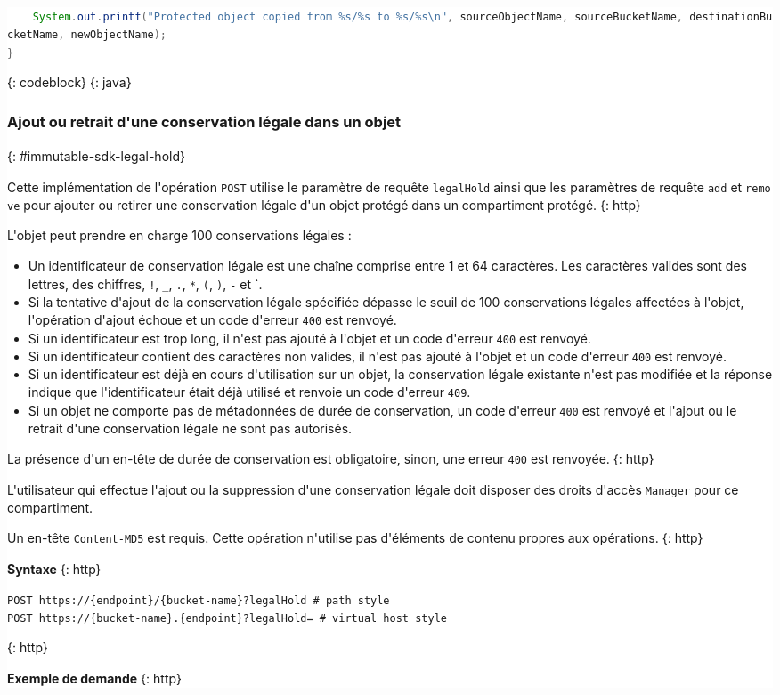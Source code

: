 ```java
    System.out.printf("Protected object copied from %s/%s to %s/%s\n", sourceObjectName, sourceBucketName, destinationBucketName, newObjectName);
}
```
{: codeblock}
{: java}

### Ajout ou retrait d'une conservation légale dans un objet
{: #immutable-sdk-legal-hold}

Cette implémentation de l'opération `POST` utilise le paramètre de requête `legalHold` ainsi que les paramètres de requête `add` et `remove` pour ajouter ou retirer une conservation légale d'un objet protégé dans un compartiment protégé.
{: http}

L'objet peut prendre en charge 100 conservations légales :

*  Un identificateur de conservation légale est une chaîne comprise entre 1 et 64 caractères. Les caractères valides sont des lettres, des chiffres, `!`, `_`, `.`, `*`, `(`, `)`, `-` et `.
* Si la tentative d'ajout de la conservation légale spécifiée dépasse le seuil de 100 conservations légales affectées à l'objet, l'opération d'ajout échoue et un code d'erreur `400` est renvoyé. 
* Si un identificateur est trop long, il n'est pas ajouté à l'objet et un code d'erreur `400` est renvoyé. 
* Si un identificateur contient des caractères non valides, il n'est pas ajouté à l'objet et un code d'erreur `400` est renvoyé. 
* Si un identificateur est déjà en cours d'utilisation sur un objet, la conservation légale existante n'est pas modifiée et la réponse indique que l'identificateur était déjà utilisé et renvoie un code d'erreur `409`. 
* Si un objet ne comporte pas de métadonnées de durée de conservation, un code d'erreur `400` est renvoyé et l'ajout ou le retrait d'une conservation légale ne sont pas autorisés. 

La présence d'un en-tête de durée de conservation est obligatoire, sinon, une erreur `400` est renvoyée.
{: http}

L'utilisateur qui effectue l'ajout ou la suppression d'une conservation légale doit disposer des droits d'accès `Manager` pour ce compartiment. 

Un en-tête `Content-MD5` est requis. Cette opération n'utilise pas d'éléments de contenu propres aux opérations.
{: http}

**Syntaxe**
{: http}

```
POST https://{endpoint}/{bucket-name}?legalHold # path style
POST https://{bucket-name}.{endpoint}?legalHold= # virtual host style
```
{: http}

**Exemple de demande**
{: http}
